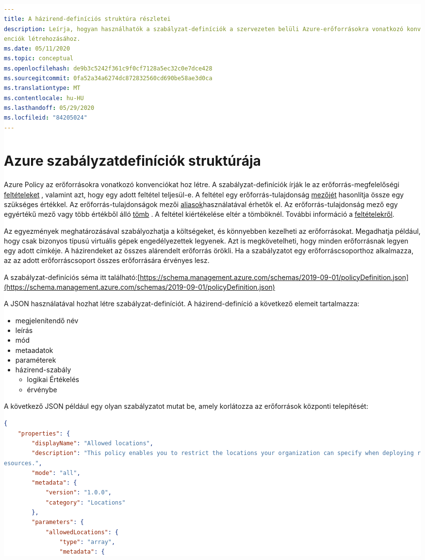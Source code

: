 ```yaml
---
title: A házirend-definíciós struktúra részletei
description: Leírja, hogyan használhatók a szabályzat-definíciók a szervezeten belüli Azure-erőforrásokra vonatkozó konvenciók létrehozásához.
ms.date: 05/11/2020
ms.topic: conceptual
ms.openlocfilehash: de9b3c5242f361c9f0cf7128a5ec32c0e7dce428
ms.sourcegitcommit: 0fa52a34a6274dc872832560cd690be58ae3d0ca
ms.translationtype: MT
ms.contentlocale: hu-HU
ms.lasthandoff: 05/29/2020
ms.locfileid: "84205024"
---
```

# <a name="azure-policy-definition-structure"></a>Azure szabályzatdefiníciók struktúrája

Azure Policy az erőforrásokra vonatkozó konvenciókat hoz létre. A szabályzat-definíciók írják le az erőforrás-megfelelőségi [feltételeket](#conditions) , valamint azt, hogy egy adott feltétel teljesül-e. A feltétel egy erőforrás-tulajdonság [mezőjét](#fields) hasonlítja össze egy szükséges értékkel. Az erőforrás-tulajdonságok mezői [aliasok](#aliases)használatával érhetők el. Az erőforrás-tulajdonság mező egy egyértékű mező vagy több értékből álló [tömb](#understanding-the--alias) . A feltétel kiértékelése eltér a tömböknél.
További információ a [feltételekről](#conditions).

Az egyezmények meghatározásával szabályozhatja a költségeket, és könnyebben kezelheti az erőforrásokat. Megadhatja például, hogy csak bizonyos típusú virtuális gépek engedélyezettek legyenek. Azt is megkövetelheti, hogy minden erőforrásnak legyen egy adott címkéje. A házirendeket az összes alárendelt erőforrás örökli. Ha a szabályzatot egy erőforráscsoporthoz alkalmazza, az az adott erőforráscsoport összes erőforrására érvényes lesz.

A szabályzat-definíciós séma itt található:[https://schema.management.azure.com/schemas/2019-09-01/policyDefinition.json](https://schema.management.azure.com/schemas/2019-09-01/policyDefinition.json)

A JSON használatával hozhat létre szabályzat-definíciót. A házirend-definíció a következő elemeit tartalmazza:

- megjelenítendő név
- leírás
- mód
- metaadatok
- paraméterek
- házirend-szabály
  - logikai Értékelés
  - érvénybe

A következő JSON például egy olyan szabályzatot mutat be, amely korlátozza az erőforrások központi telepítését:

```json
{
    "properties": {
        "displayName": "Allowed locations",
        "description": "This policy enables you to restrict the locations your organization can specify when deploying resources.",
        "mode": "all",
        "metadata": {
            "version": "1.0.0",
            "category": "Locations"
        },
        "parameters": {
            "allowedLocations": {
                "type": "array",
                "metadata": {
```